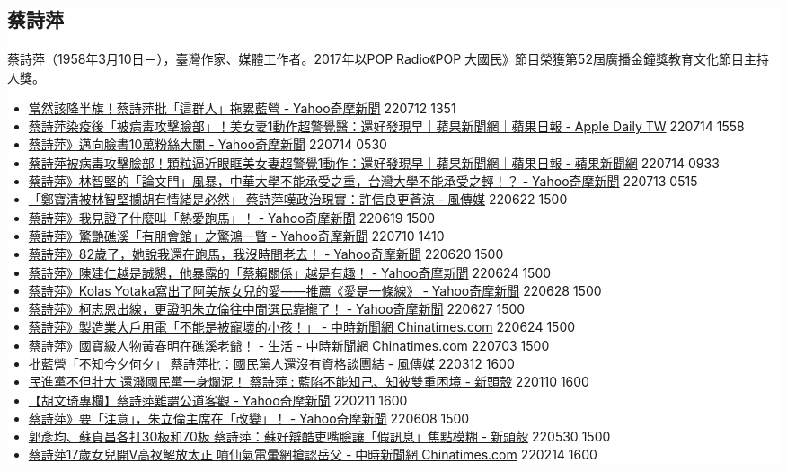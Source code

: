 ## 蔡詩萍

蔡詩萍（1958年3月10日－），臺灣作家、媒體工作者。2017年以POP Radio《POP 大國民》節目榮獲第52屆廣播金鐘獎教育文化節目主持人獎。
- [當然該降半旗！蔡詩萍批「這群人」拖累藍營 - Yahoo奇摩新聞](https://tw.news.yahoo.com/%E7%95%B6%E7%84%B6%E8%A9%B2%E9%99%8D%E5%8D%8A%E6%97%97-%E8%94%A1%E8%A9%A9%E8%90%8D%E6%89%B9-%E9%80%99%E7%BE%A4%E4%BA%BA-%E6%8B%96%E7%B4%AF%E8%97%8D%E7%87%9F-052019486.html "當然該降半旗！蔡詩萍批「這群人」拖累藍營 - Yahoo奇摩新聞") 220712 1351
- [蔡詩萍染疫後「被病毒攻擊臉部」！美女妻1動作超警覺醫：還好發現早｜蘋果新聞網｜蘋果日報 - Apple Daily TW](https://www.appledaily.com.tw/life/20220714/8E6FA0539E15B7FFE1A28DCDE4 "蔡詩萍染疫後「被病毒攻擊臉部」！美女妻1動作超警覺醫：還好發現早｜蘋果新聞網｜蘋果日報 - Apple Daily TW") 220714 1558
- [蔡詩萍》邁向臉書10萬粉絲大關 - Yahoo奇摩新聞](https://tw.news.yahoo.com/%E8%94%A1%E8%A9%A9%E8%90%8D-%E9%82%81%E5%90%91%E8%87%89%E6%9B%B810%E8%90%AC%E7%B2%89%E7%B5%B2%E5%A4%A7%E9%97%9C-213000981.html "蔡詩萍》邁向臉書10萬粉絲大關 - Yahoo奇摩新聞") 220714 0530
- [蔡詩萍被病毒攻擊臉部！顆粒逼近眼眶美女妻超警覺1動作：還好發現早｜蘋果新聞網｜蘋果日報 - 蘋果新聞網](https://tw.appledaily.com/life/20220714/8E6FA0539E15B7FFE1A28DCDE4 "蔡詩萍被病毒攻擊臉部！顆粒逼近眼眶美女妻超警覺1動作：還好發現早｜蘋果新聞網｜蘋果日報 - 蘋果新聞網") 220714 0933
- [蔡詩萍》林智堅的「論文門」風暴，中華大學不能承受之重，台灣大學不能承受之輕！？ - Yahoo奇摩新聞](https://tw.news.yahoo.com/%E8%94%A1%E8%A9%A9%E8%90%8D-%E6%9E%97%E6%99%BA%E5%A0%85%E7%9A%84-%E8%AB%96%E6%96%87%E9%96%80-%E9%A2%A8%E6%9A%B4-%E4%B8%AD%E8%8F%AF%E5%A4%A7%E5%AD%B8%E4%B8%8D%E8%83%BD%E6%89%BF%E5%8F%97%E4%B9%8B%E9%87%8D-211500480.html "蔡詩萍》林智堅的「論文門」風暴，中華大學不能承受之重，台灣大學不能承受之輕！？ - Yahoo奇摩新聞") 220713 0515
- [「鄭寶清被林智堅攔胡有情緒是必然」 蔡詩萍嘆政治現實：許信良更蒼涼 - 風傳媒](https://www.storm.mg/article/4390243 "「鄭寶清被林智堅攔胡有情緒是必然」 蔡詩萍嘆政治現實：許信良更蒼涼 - 風傳媒") 220622 1500
- [蔡詩萍》我見證了什麼叫「熱愛跑馬」！ - Yahoo奇摩新聞](https://tw.news.yahoo.com/%E8%94%A1%E8%A9%A9%E8%90%8D-%E6%88%91%E8%A6%8B%E8%AD%89%E4%BA%86%E4%BB%80%E9%BA%BC%E5%8F%AB-%E7%86%B1%E6%84%9B%E8%B7%91%E9%A6%AC-212500379.html "蔡詩萍》我見證了什麼叫「熱愛跑馬」！ - Yahoo奇摩新聞") 220619 1500
- [蔡詩萍》驚艷礁溪「有朋會館」之驚鴻一瞥 - Yahoo奇摩新聞](https://tw.news.yahoo.com/%E8%94%A1%E8%A9%A9%E8%90%8D-%E9%A9%9A%E8%89%B7%E7%A4%81%E6%BA%AA-%E6%9C%89%E6%9C%8B%E6%9C%83%E9%A4%A8-%E4%B9%8B%E9%A9%9A%E9%B4%BB-%E7%9E%A5-060000403.html "蔡詩萍》驚艷礁溪「有朋會館」之驚鴻一瞥 - Yahoo奇摩新聞") 220710 1410
- [蔡詩萍》82歲了，她說我還在跑馬，我沒時間老去！ - Yahoo奇摩新聞](https://tw.news.yahoo.com/%E8%94%A1%E8%A9%A9%E8%90%8D-82%E6%AD%B2%E4%BA%86-%E5%A5%B9%E8%AA%AA%E6%88%91%E9%82%84%E5%9C%A8%E8%B7%91%E9%A6%AC-%E6%88%91%E6%B2%92%E6%99%82%E9%96%93%E8%80%81%E5%8E%BB-030000464.html "蔡詩萍》82歲了，她說我還在跑馬，我沒時間老去！ - Yahoo奇摩新聞") 220620 1500
- [蔡詩萍》陳建仁越是誠懇，他暴露的「蔡賴關係」越是有趣！ - Yahoo奇摩新聞](https://tw.news.yahoo.com/%E8%94%A1%E8%A9%A9%E8%90%8D-%E9%99%B3%E5%BB%BA%E4%BB%81%E8%B6%8A%E6%98%AF%E8%AA%A0%E6%87%87-%E4%BB%96%E6%9A%B4%E9%9C%B2%E7%9A%84-%E8%94%A1%E8%B3%B4%E9%97%9C%E4%BF%82-%E8%B6%8A%E6%98%AF%E6%9C%89%E8%B6%A3-212500629.html "蔡詩萍》陳建仁越是誠懇，他暴露的「蔡賴關係」越是有趣！ - Yahoo奇摩新聞") 220624 1500
- [蔡詩萍》Kolas Yotaka寫出了阿美族女兒的愛——推薦《愛是一條線》 - Yahoo奇摩新聞](https://tw.news.yahoo.com/%E8%94%A1%E8%A9%A9%E8%90%8D-kolas-yotaka%E5%AF%AB%E5%87%BA%E4%BA%86%E9%98%BF%E7%BE%8E%E6%97%8F%E5%A5%B3%E5%85%92%E7%9A%84%E6%84%9B-%E6%8E%A8%E8%96%A6-%E6%84%9B%E6%98%AF-030000625.html "蔡詩萍》Kolas Yotaka寫出了阿美族女兒的愛——推薦《愛是一條線》 - Yahoo奇摩新聞") 220628 1500
- [蔡詩萍》柯志恩出線，更證明朱立倫往中間選民靠攏了！ - Yahoo奇摩新聞](https://tw.news.yahoo.com/%E8%94%A1%E8%A9%A9%E8%90%8D-%E6%9F%AF%E5%BF%97%E6%81%A9%E5%87%BA%E7%B7%9A-%E6%9B%B4%E8%AD%89%E6%98%8E%E6%9C%B1%E7%AB%8B%E5%80%AB%E5%BE%80%E4%B8%AD%E9%96%93%E9%81%B8%E6%B0%91%E9%9D%A0%E6%94%8F%E4%BA%86-211500271.html "蔡詩萍》柯志恩出線，更證明朱立倫往中間選民靠攏了！ - Yahoo奇摩新聞") 220627 1500
- [蔡詩萍》製造業大戶用電「不能是被寵壞的小孩！」 - 中時新聞網 Chinatimes.com](https://www.chinatimes.com/realtimenews/20220624000804-260405 "蔡詩萍》製造業大戶用電「不能是被寵壞的小孩！」 - 中時新聞網 Chinatimes.com") 220624 1500
- [蔡詩萍》國寶級人物黃春明在礁溪老爺！ - 生活 - 中時新聞網 Chinatimes.com](https://www.chinatimes.com/realtimenews/20220703000713-260405 "蔡詩萍》國寶級人物黃春明在礁溪老爺！ - 生活 - 中時新聞網 Chinatimes.com") 220703 1500
- [批藍營「不知今夕何夕」 蔡詩萍批：國民黨人還沒有資格談團結 - 風傳媒](https://www.storm.mg/article/4235259 "批藍營「不知今夕何夕」 蔡詩萍批：國民黨人還沒有資格談團結 - 風傳媒") 220312 1600
- [民進黨不但壯大 還濺國民黨一身爛泥！ 蔡詩萍 : 藍陷不能知己、知彼雙重困境 - 新頭殼](https://newtalk.tw/news/view/2022-01-10/694117 "民進黨不但壯大 還濺國民黨一身爛泥！ 蔡詩萍 : 藍陷不能知己、知彼雙重困境 - 新頭殼") 220110 1600
- [【胡文琦專欄】蔡詩萍難謂公道客觀 - Yahoo奇摩新聞](https://tw.news.yahoo.com/%E8%83%A1%E6%96%87%E7%90%A6%E5%B0%88%E6%AC%84-%E8%94%A1%E8%A9%A9%E8%90%8D%E9%9B%A3%E8%AC%82%E5%85%AC%E9%81%93%E5%AE%A2%E8%A7%80-043415316.html "【胡文琦專欄】蔡詩萍難謂公道客觀 - Yahoo奇摩新聞") 220211 1600
- [蔡詩萍》要「注意」，朱立倫主席在「改變」！ - Yahoo奇摩新聞](https://tw.news.yahoo.com/%E8%94%A1%E8%A9%A9%E8%90%8D-%E8%A6%81-%E6%B3%A8%E6%84%8F-%E6%9C%B1%E7%AB%8B%E5%80%AB%E4%B8%BB%E5%B8%AD%E5%9C%A8-%E6%94%B9%E8%AE%8A-212500751.html "蔡詩萍》要「注意」，朱立倫主席在「改變」！ - Yahoo奇摩新聞") 220608 1500
- [郭彥均、蘇貞昌各打30板和70板 蔡詩萍：蘇好辯酷吏嘴臉讓「假訊息」焦點模糊 - 新頭殼](https://newtalk.tw/news/view/2022-05-30/762675 "郭彥均、蘇貞昌各打30板和70板 蔡詩萍：蘇好辯酷吏嘴臉讓「假訊息」焦點模糊 - 新頭殼") 220530 1500
- [蔡詩萍17歲女兒開V高衩解放太正 噴仙氣電暈網搶認岳父 - 中時新聞網 Chinatimes.com](https://www.chinatimes.com/realtimenews/20220214000030-260404 "蔡詩萍17歲女兒開V高衩解放太正 噴仙氣電暈網搶認岳父 - 中時新聞網 Chinatimes.com") 220214 1600
